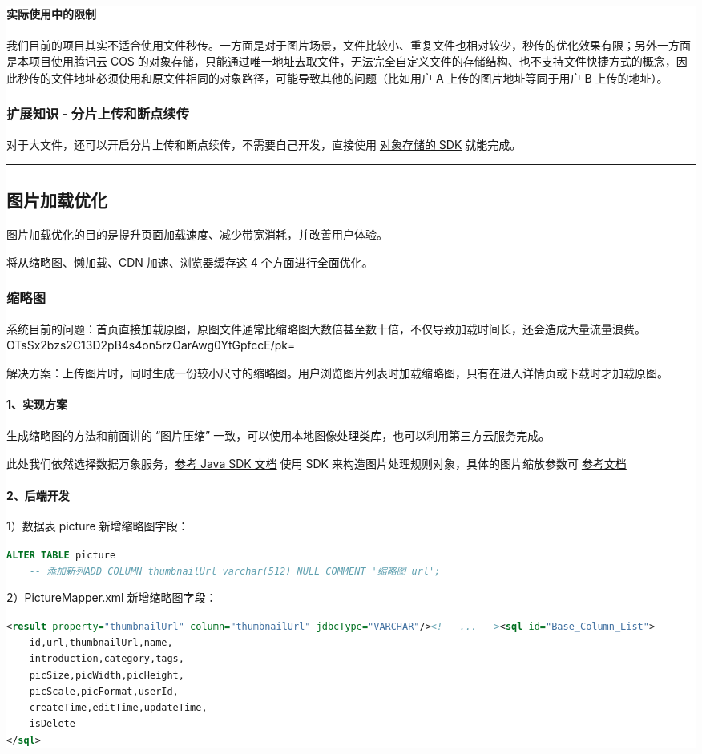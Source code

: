 #### 实际使用中的限制

我们目前的项目其实不适合使用文件秒传؜。一方面是对于图片场景，文件比较小、重复文件也相对较少，秒传的优化效果有限；另外一方面是本项目使用腾讯云 COS 的对象存储，只能通过唯一地址去取文件，无法完全自定义文件的存储结构、也不支持文件快捷方式的概念，因此秒传的文件地址必须使用和原文件相同的对象路径，可能导致其他的问题（比如用户 A 上传的图片地址等同于用户 B 上传的地址）。

### 扩展知识 - 分片上传和断点续传

对于大文件，还可以开启分片上传和断点续传，不需要自己开发，直接使用 [对象存储的 SDK](https://cloud.tencent.com/document/product/436/65935) 就能完成。

---



## 图片加载优化

图片加载优؜化的目的是提升页面加载速度、减少带宽消耗，并改善用户体验。

将؜从缩略图、懒加载、CDN 加速、浏览器缓存这 4 个方面进行全面优化。

### 缩略图

系统目前的؜问题：首页直接加载原图，原图文件通常比缩略图大数倍甚至数十倍，不仅导致加载时间长，还会造成大量流量浪费。OTsSx2bzs2C13D2pB4s4on5rzOarAwg0YtGpfccE/pk=

解决方案：؜上传图片时，同时生成一份较小尺寸的缩略图。用户浏览图片列表时加载缩略图，只有在进入详情页或下载时才加载原图。

#### 1、实现方案

生成缩略图؜的方法和前面讲的 “图片压缩” 一致，可以使用本地图像处理类库，也可以利用第三方云服务完成。

此处我们依然选择数据万象服务，[参考 Java SDK 文档](https://cloud.tencent.com/document/product/436/55377#.E4.B8.8A.E4.BC.A0.E6.97.B6.E5.9B.BE.E7.89.87.E6.8C.81.E4.B9.85.E5.8C.96.E5.A4.84.E7.90.86) 使用 SDK 来构造图片处理规则对象，具体的图片缩放参数可 [参考文档](https://cloud.tencent.com/document/product/436/44880)

#### 2、后端开发

1）数据表 picture 新增缩略图字段：


```SQL
ALTER TABLE picture
    -- 添加新列ADD COLUMN thumbnailUrl varchar(512) NULL COMMENT '缩略图 url';
```

2）PictureMapper.xml 新增缩略图字段：


```XML
<result property="thumbnailUrl" column="thumbnailUrl" jdbcType="VARCHAR"/><!-- ... --><sql id="Base_Column_List">
    id,url,thumbnailUrl,name,
    introduction,category,tags,
    picSize,picWidth,picHeight,
    picScale,picFormat,userId,
    createTime,editTime,updateTime,
    isDelete
</sql>
```
